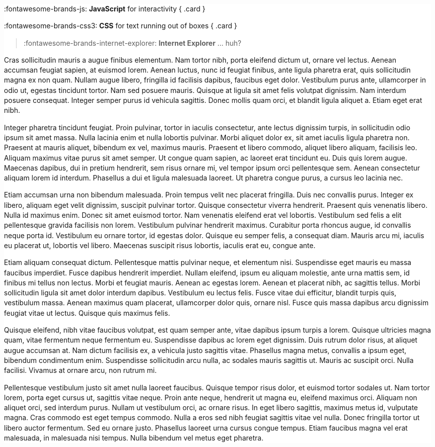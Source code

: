 :fontawesome-brands-js: __JavaScript__ for interactivity
{ .card }

:fontawesome-brands-css3: __CSS__ for text running out of boxes
{ .card }

> :fontawesome-brands-internet-explorer: __Internet Explorer__ ... huh?

</div>

Cras sollicitudin mauris a augue finibus elementum. Nam tortor nibh, porta eleifend dictum ut, ornare vel lectus. Aenean accumsan feugiat sapien, at euismod lorem. Aenean luctus, nunc id feugiat finibus, ante ligula pharetra erat, quis sollicitudin magna ex non quam. Nullam augue libero, fringilla id facilisis dapibus, faucibus eget dolor. Vestibulum purus ante, ullamcorper in odio ut, egestas tincidunt tortor. Nam sed posuere mauris. Quisque at ligula sit amet felis volutpat dignissim. Nam interdum posuere consequat. Integer semper purus id vehicula sagittis. Donec mollis quam orci, et blandit ligula aliquet a. Etiam eget erat nibh.

Integer pharetra tincidunt feugiat. Proin pulvinar, tortor in iaculis consectetur, ante lectus dignissim turpis, in sollicitudin odio ipsum sit amet massa. Nulla lacinia enim et nulla lobortis pulvinar. Morbi aliquet dolor ex, sit amet iaculis ligula pharetra non. Praesent at mauris aliquet, bibendum ex vel, maximus mauris. Praesent et libero commodo, aliquet libero aliquam, facilisis leo. Aliquam maximus vitae purus sit amet semper. Ut congue quam sapien, ac laoreet erat tincidunt eu. Duis quis lorem augue. Maecenas dapibus, dui in pretium hendrerit, sem risus ornare mi, vel tempor ipsum orci pellentesque sem. Aenean consectetur aliquam lorem id interdum. Phasellus a dui et ligula malesuada laoreet. Ut pharetra congue purus, a cursus leo lacinia nec.

Etiam accumsan urna non bibendum malesuada. Proin tempus velit nec placerat fringilla. Duis nec convallis purus. Integer ex libero, aliquam eget velit dignissim, suscipit pulvinar tortor. Quisque consectetur viverra hendrerit. Praesent quis venenatis libero. Nulla id maximus enim. Donec sit amet euismod tortor. Nam venenatis eleifend erat vel lobortis. Vestibulum sed felis a elit pellentesque gravida facilisis non lorem. Vestibulum pulvinar hendrerit maximus. Curabitur porta rhoncus augue, id convallis neque porta id. Vestibulum eu ornare tortor, id egestas dolor. Quisque eu semper felis, a consequat diam. Mauris arcu mi, iaculis eu placerat ut, lobortis vel libero. Maecenas suscipit risus lobortis, iaculis erat eu, congue ante.

Etiam aliquam consequat dictum. Pellentesque mattis pulvinar neque, et elementum nisi. Suspendisse eget mauris eu massa faucibus imperdiet. Fusce dapibus hendrerit imperdiet. Nullam eleifend, ipsum eu aliquam molestie, ante urna mattis sem, id finibus mi tellus non lectus. Morbi et feugiat mauris. Aenean ac egestas lorem. Aenean et placerat nibh, ac sagittis tellus. Morbi sollicitudin ligula sit amet dolor interdum dapibus. Vestibulum eu lectus felis. Fusce vitae dui efficitur, blandit turpis quis, vestibulum massa. Aenean maximus quam placerat, ullamcorper dolor quis, ornare nisl. Fusce quis massa dapibus arcu dignissim feugiat vitae ut lectus. Quisque quis maximus felis.

Quisque eleifend, nibh vitae faucibus volutpat, est quam semper ante, vitae dapibus ipsum turpis a lorem. Quisque ultricies magna quam, vitae fermentum neque fermentum eu. Suspendisse dapibus ac lorem eget dignissim. Duis rutrum dolor risus, at aliquet augue accumsan at. Nam dictum facilisis ex, a vehicula justo sagittis vitae. Phasellus magna metus, convallis a ipsum eget, bibendum condimentum enim. Suspendisse sollicitudin arcu nulla, ac sodales mauris sagittis ut. Mauris ac suscipit orci. Nulla facilisi. Vivamus at ornare arcu, non rutrum mi.

Pellentesque vestibulum justo sit amet nulla laoreet faucibus. Quisque tempor risus dolor, et euismod tortor sodales ut. Nam tortor lorem, porta eget cursus ut, sagittis vitae neque. Proin ante neque, hendrerit ut magna eu, eleifend maximus orci. Aliquam non aliquet orci, sed interdum purus. Nullam ut vestibulum orci, ac ornare risus. In eget libero sagittis, maximus metus id, vulputate magna. Cras commodo est eget tempus commodo. Nulla a eros sed nibh feugiat sagittis vitae vel nulla. Donec fringilla tortor ut libero auctor fermentum. Sed eu ornare justo. Phasellus laoreet urna cursus congue tempus. Etiam faucibus magna vel erat malesuada, in malesuada nisi tempus. Nulla bibendum vel metus eget pharetra.
